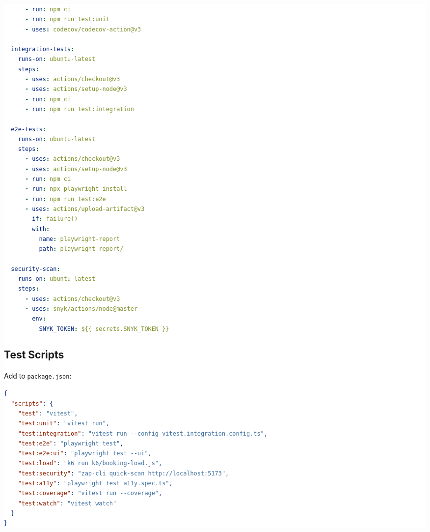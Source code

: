 ```yaml
      - run: npm ci
      - run: npm run test:unit
      - uses: codecov/codecov-action@v3

  integration-tests:
    runs-on: ubuntu-latest
    steps:
      - uses: actions/checkout@v3
      - uses: actions/setup-node@v3
      - run: npm ci
      - run: npm run test:integration

  e2e-tests:
    runs-on: ubuntu-latest
    steps:
      - uses: actions/checkout@v3
      - uses: actions/setup-node@v3
      - run: npm ci
      - run: npx playwright install
      - run: npm run test:e2e
      - uses: actions/upload-artifact@v3
        if: failure()
        with:
          name: playwright-report
          path: playwright-report/

  security-scan:
    runs-on: ubuntu-latest
    steps:
      - uses: actions/checkout@v3
      - uses: snyk/actions/node@master
        env:
          SNYK_TOKEN: ${{ secrets.SNYK_TOKEN }}
```

## Test Scripts

Add to `package.json`:
```json
{
  "scripts": {
    "test": "vitest",
    "test:unit": "vitest run",
    "test:integration": "vitest run --config vitest.integration.config.ts",
    "test:e2e": "playwright test",
    "test:e2e:ui": "playwright test --ui",
    "test:load": "k6 run k6/booking-load.js",
    "test:security": "zap-cli quick-scan http://localhost:5173",
    "test:a11y": "playwright test a11y.spec.ts",
    "test:coverage": "vitest run --coverage",
    "test:watch": "vitest watch"
  }
}
```
